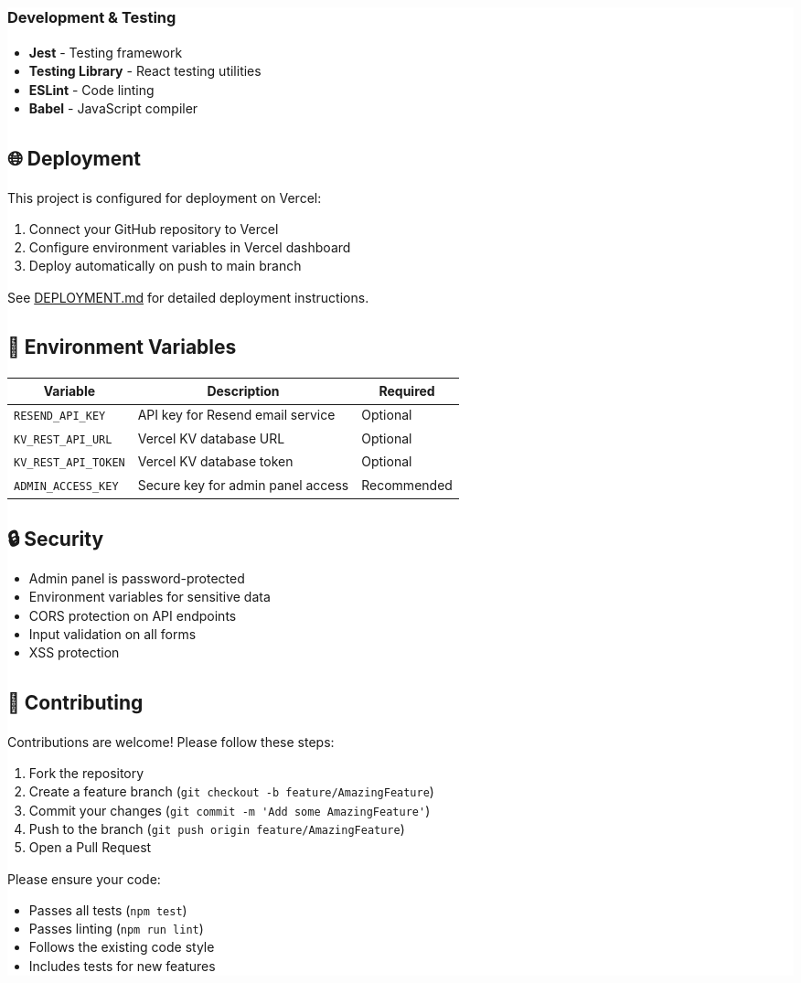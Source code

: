 ### Development & Testing
- **Jest** - Testing framework
- **Testing Library** - React testing utilities
- **ESLint** - Code linting
- **Babel** - JavaScript compiler

## 🌐 Deployment

This project is configured for deployment on Vercel:

1. Connect your GitHub repository to Vercel
2. Configure environment variables in Vercel dashboard
3. Deploy automatically on push to main branch

See [DEPLOYMENT.md](DEPLOYMENT.md) for detailed deployment instructions.

## 📝 Environment Variables

| Variable | Description | Required |
|----------|-------------|----------|
| `RESEND_API_KEY` | API key for Resend email service | Optional |
| `KV_REST_API_URL` | Vercel KV database URL | Optional |
| `KV_REST_API_TOKEN` | Vercel KV database token | Optional |
| `ADMIN_ACCESS_KEY` | Secure key for admin panel access | Recommended |

## 🔒 Security

- Admin panel is password-protected
- Environment variables for sensitive data
- CORS protection on API endpoints
- Input validation on all forms
- XSS protection

## 🤝 Contributing

Contributions are welcome! Please follow these steps:

1. Fork the repository
2. Create a feature branch (`git checkout -b feature/AmazingFeature`)
3. Commit your changes (`git commit -m 'Add some AmazingFeature'`)
4. Push to the branch (`git push origin feature/AmazingFeature`)
5. Open a Pull Request

Please ensure your code:
- Passes all tests (`npm test`)
- Passes linting (`npm run lint`)
- Follows the existing code style
- Includes tests for new features
